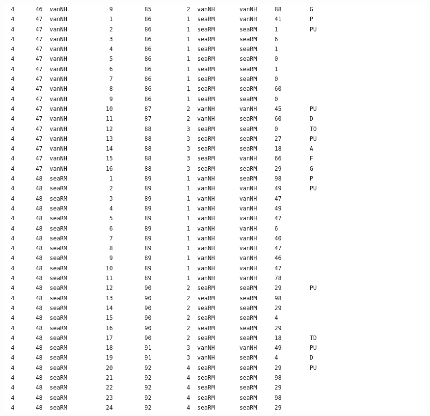       4      46  vanNH            9         85          2  vanNH       vanNH     88        G       
      4      47  vanNH            1         86          1  seaRM       vanNH     41        P       
      4      47  vanNH            2         86          1  seaRM       seaRM     1         PU      
      4      47  vanNH            3         86          1  seaRM       seaRM     6                 
      4      47  vanNH            4         86          1  seaRM       seaRM     1                 
      4      47  vanNH            5         86          1  seaRM       seaRM     0                 
      4      47  vanNH            6         86          1  seaRM       seaRM     1                 
      4      47  vanNH            7         86          1  seaRM       seaRM     0                 
      4      47  vanNH            8         86          1  seaRM       seaRM     60                
      4      47  vanNH            9         86          1  seaRM       seaRM     0                 
      4      47  vanNH           10         87          2  vanNH       vanNH     45        PU      
      4      47  vanNH           11         87          2  vanNH       seaRM     60        D       
      4      47  vanNH           12         88          3  seaRM       seaRM     0         TO      
      4      47  vanNH           13         88          3  seaRM       seaRM     27        PU      
      4      47  vanNH           14         88          3  seaRM       seaRM     18        A       
      4      47  vanNH           15         88          3  seaRM       vanNH     66        F       
      4      47  vanNH           16         88          3  seaRM       seaRM     29        G       
      4      48  seaRM            1         89          1  vanNH       seaRM     98        P       
      4      48  seaRM            2         89          1  vanNH       vanNH     49        PU      
      4      48  seaRM            3         89          1  vanNH       vanNH     47                
      4      48  seaRM            4         89          1  vanNH       vanNH     49                
      4      48  seaRM            5         89          1  vanNH       vanNH     47                
      4      48  seaRM            6         89          1  vanNH       vanNH     6                 
      4      48  seaRM            7         89          1  vanNH       vanNH     40                
      4      48  seaRM            8         89          1  vanNH       vanNH     47                
      4      48  seaRM            9         89          1  vanNH       vanNH     46                
      4      48  seaRM           10         89          1  vanNH       vanNH     47                
      4      48  seaRM           11         89          1  vanNH       vanNH     78                
      4      48  seaRM           12         90          2  seaRM       seaRM     29        PU      
      4      48  seaRM           13         90          2  seaRM       seaRM     98                
      4      48  seaRM           14         90          2  seaRM       seaRM     29                
      4      48  seaRM           15         90          2  seaRM       seaRM     4                 
      4      48  seaRM           16         90          2  seaRM       seaRM     29                
      4      48  seaRM           17         90          2  seaRM       seaRM     18        TD      
      4      48  seaRM           18         91          3  vanNH       vanNH     49        PU      
      4      48  seaRM           19         91          3  vanNH       seaRM     4         D       
      4      48  seaRM           20         92          4  seaRM       seaRM     29        PU      
      4      48  seaRM           21         92          4  seaRM       seaRM     98                
      4      48  seaRM           22         92          4  seaRM       seaRM     29                
      4      48  seaRM           23         92          4  seaRM       seaRM     98                
      4      48  seaRM           24         92          4  seaRM       seaRM     29                



